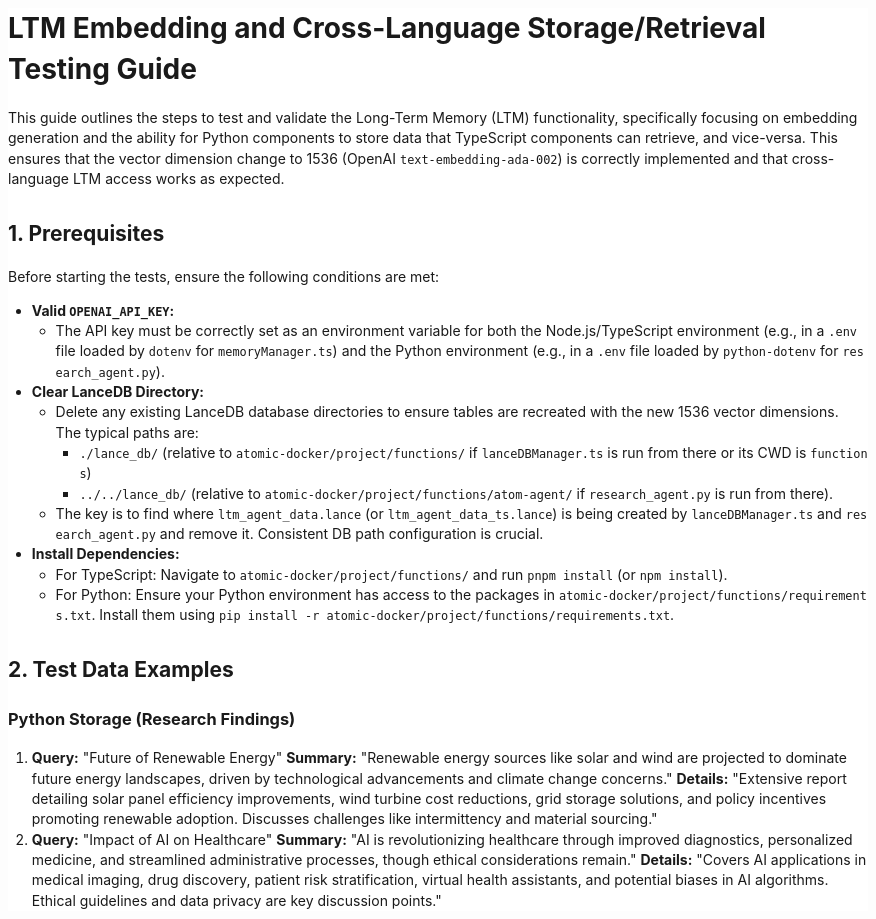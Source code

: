 # LTM Embedding and Cross-Language Storage/Retrieval Testing Guide

This guide outlines the steps to test and validate the Long-Term Memory (LTM) functionality, specifically focusing on embedding generation and the ability for Python components to store data that TypeScript components can retrieve, and vice-versa. This ensures that the vector dimension change to 1536 (OpenAI `text-embedding-ada-002`) is correctly implemented and that cross-language LTM access works as expected.

## 1. Prerequisites

Before starting the tests, ensure the following conditions are met:

*   **Valid `OPENAI_API_KEY`:**
    *   The API key must be correctly set as an environment variable for both the Node.js/TypeScript environment (e.g., in a `.env` file loaded by `dotenv` for `memoryManager.ts`) and the Python environment (e.g., in a `.env` file loaded by `python-dotenv` for `research_agent.py`).
*   **Clear LanceDB Directory:**
    *   Delete any existing LanceDB database directories to ensure tables are recreated with the new 1536 vector dimensions. The typical paths are:
        *   `./lance_db/` (relative to `atomic-docker/project/functions/` if `lanceDBManager.ts` is run from there or its CWD is `functions`)
        *   `../../lance_db/` (relative to `atomic-docker/project/functions/atom-agent/` if `research_agent.py` is run from there).
    *   The key is to find where `ltm_agent_data.lance` (or `ltm_agent_data_ts.lance`) is being created by `lanceDBManager.ts` and `research_agent.py` and remove it. Consistent DB path configuration is crucial.
*   **Install Dependencies:**
    *   For TypeScript: Navigate to `atomic-docker/project/functions/` and run `pnpm install` (or `npm install`).
    *   For Python: Ensure your Python environment has access to the packages in `atomic-docker/project/functions/requirements.txt`. Install them using `pip install -r atomic-docker/project/functions/requirements.txt`.

## 2. Test Data Examples

### Python Storage (Research Findings)

1.  **Query:** "Future of Renewable Energy"
    **Summary:** "Renewable energy sources like solar and wind are projected to dominate future energy landscapes, driven by technological advancements and climate change concerns."
    **Details:** "Extensive report detailing solar panel efficiency improvements, wind turbine cost reductions, grid storage solutions, and policy incentives promoting renewable adoption. Discusses challenges like intermittency and material sourcing."
2.  **Query:** "Impact of AI on Healthcare"
    **Summary:** "AI is revolutionizing healthcare through improved diagnostics, personalized medicine, and streamlined administrative processes, though ethical considerations remain."
    **Details:** "Covers AI applications in medical imaging, drug discovery, patient risk stratification, virtual health assistants, and potential biases in AI algorithms. Ethical guidelines and data privacy are key discussion points."
